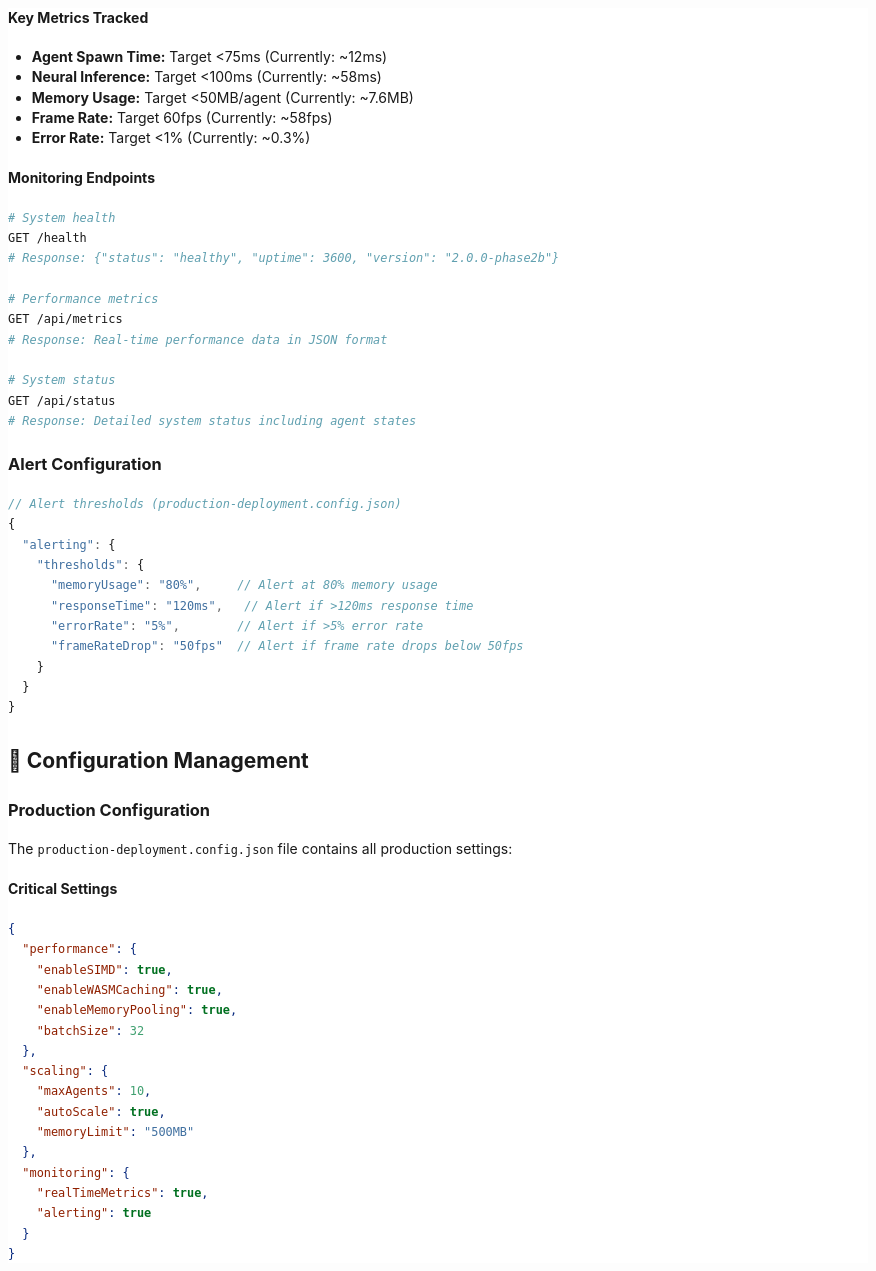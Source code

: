 #### Key Metrics Tracked
- **Agent Spawn Time:** Target <75ms (Currently: ~12ms)
- **Neural Inference:** Target <100ms (Currently: ~58ms)
- **Memory Usage:** Target <50MB/agent (Currently: ~7.6MB)
- **Frame Rate:** Target 60fps (Currently: ~58fps)
- **Error Rate:** Target <1% (Currently: ~0.3%)

#### Monitoring Endpoints
```bash
# System health
GET /health
# Response: {"status": "healthy", "uptime": 3600, "version": "2.0.0-phase2b"}

# Performance metrics
GET /api/metrics
# Response: Real-time performance data in JSON format

# System status
GET /api/status
# Response: Detailed system status including agent states
```

### Alert Configuration
```javascript
// Alert thresholds (production-deployment.config.json)
{
  "alerting": {
    "thresholds": {
      "memoryUsage": "80%",     // Alert at 80% memory usage
      "responseTime": "120ms",   // Alert if >120ms response time
      "errorRate": "5%",        // Alert if >5% error rate
      "frameRateDrop": "50fps"  // Alert if frame rate drops below 50fps
    }
  }
}
```

## 🔧 Configuration Management

### Production Configuration
The `production-deployment.config.json` file contains all production settings:

#### Critical Settings
```json
{
  "performance": {
    "enableSIMD": true,
    "enableWASMCaching": true,
    "enableMemoryPooling": true,
    "batchSize": 32
  },
  "scaling": {
    "maxAgents": 10,
    "autoScale": true,
    "memoryLimit": "500MB"
  },
  "monitoring": {
    "realTimeMetrics": true,
    "alerting": true
  }
}
```
